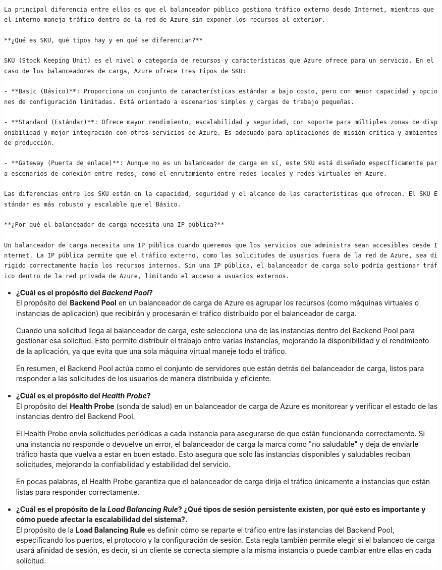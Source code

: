     La principal diferencia entre ellos es que el balanceador público gestiona tráfico externo desde Internet, mientras que el interno maneja tráfico dentro de la red de Azure sin exponer los recursos al exterior.

    **¿Qué es SKU, qué tipos hay y en qué se diferencian?**

    SKU (Stock Keeping Unit) es el nivel o categoría de recursos y características que Azure ofrece para un servicio. En el caso de los balanceadores de carga, Azure ofrece tres tipos de SKU:

    - **Basic (Básico)**: Proporciona un conjunto de características estándar a bajo costo, pero con menor capacidad y opciones de configuración limitadas. Está orientado a escenarios simples y cargas de trabajo pequeñas.
      
    - **Standard (Estándar)**: Ofrece mayor rendimiento, escalabilidad y seguridad, con soporte para múltiples zonas de disponibilidad y mejor integración con otros servicios de Azure. Es adecuado para aplicaciones de misión crítica y ambientes de producción.
      
    - **Gateway (Puerta de enlace)**: Aunque no es un balanceador de carga en sí, este SKU está diseñado específicamente para escenarios de conexión entre redes, como el enrutamiento entre redes locales y redes virtuales en Azure.

    Las diferencias entre los SKU están en la capacidad, seguridad y el alcance de las características que ofrecen. El SKU Estándar es más robusto y escalable que el Básico.

    **¿Por qué el balanceador de carga necesita una IP pública?**

    Un balanceador de carga necesita una IP pública cuando queremos que los servicios que administra sean accesibles desde Internet. La IP pública permite que el tráfico externo, como las solicitudes de usuarios fuera de la red de Azure, sea dirigido correctamente hacia los recursos internos. Sin una IP pública, el balanceador de carga solo podría gestionar tráfico dentro de la red privada de Azure, limitando el acceso a usuarios externos.
* __¿Cuál es el propósito del *Backend Pool*?__  
    El propósito del **Backend Pool** en un balanceador de carga de Azure es agrupar los recursos (como máquinas virtuales o instancias de aplicación) que recibirán y procesarán el tráfico distribuido por el balanceador de carga. 

    Cuando una solicitud llega al balanceador de carga, este selecciona una de las instancias dentro del Backend Pool para gestionar esa solicitud. Esto permite distribuir el trabajo entre varias instancias, mejorando la disponibilidad y el rendimiento de la aplicación, ya que evita que una sola máquina virtual maneje todo el tráfico.

    En resumen, el Backend Pool actúa como el conjunto de servidores que están detrás del balanceador de carga, listos para responder a las solicitudes de los usuarios de manera distribuida y eficiente.
* __¿Cuál es el propósito del *Health Probe*?__  
    El propósito del **Health Probe** (sonda de salud) en un balanceador de carga de Azure es monitorear y verificar el estado de las instancias dentro del Backend Pool. 

    El Health Probe envía solicitudes periódicas a cada instancia para asegurarse de que están funcionando correctamente. Si una instancia no responde o devuelve un error, el balanceador de carga la marca como "no saludable" y deja de enviarle tráfico hasta que vuelva a estar en buen estado. Esto asegura que solo las instancias disponibles y saludables reciban solicitudes, mejorando la confiabilidad y estabilidad del servicio.

    En pocas palabras, el Health Probe garantiza que el balanceador de carga dirija el tráfico únicamente a instancias que están listas para responder correctamente.
* __¿Cuál es el propósito de la *Load Balancing Rule*? ¿Qué tipos de sesión persistente existen, por qué esto es importante y cómo puede afectar la escalabilidad del sistema?.__  
    El propósito de la **Load Balancing Rule** es definir cómo se reparte el tráfico entre las instancias del Backend Pool, especificando los puertos, el protocolo y la configuración de sesión. Esta regla también permite elegir si el balanceo de carga usará afinidad de sesión, es decir, si un cliente se conecta siempre a la misma instancia o puede cambiar entre ellas en cada solicitud.

